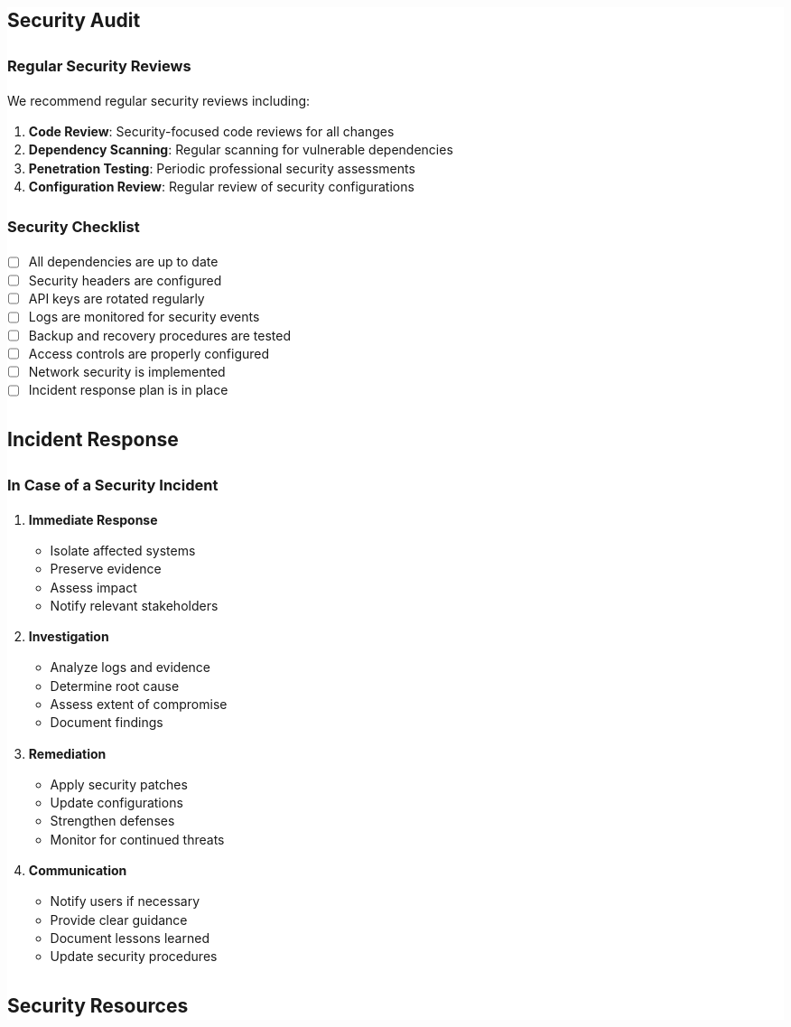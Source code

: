 ## Security Audit

### Regular Security Reviews

We recommend regular security reviews including:

1. **Code Review**: Security-focused code reviews for all changes
2. **Dependency Scanning**: Regular scanning for vulnerable dependencies
3. **Penetration Testing**: Periodic professional security assessments
4. **Configuration Review**: Regular review of security configurations

### Security Checklist

- [ ] All dependencies are up to date
- [ ] Security headers are configured
- [ ] API keys are rotated regularly
- [ ] Logs are monitored for security events
- [ ] Backup and recovery procedures are tested
- [ ] Access controls are properly configured
- [ ] Network security is implemented
- [ ] Incident response plan is in place

## Incident Response

### In Case of a Security Incident

1. **Immediate Response**
   - Isolate affected systems
   - Preserve evidence
   - Assess impact
   - Notify relevant stakeholders

2. **Investigation**
   - Analyze logs and evidence
   - Determine root cause
   - Assess extent of compromise
   - Document findings

3. **Remediation**
   - Apply security patches
   - Update configurations
   - Strengthen defenses
   - Monitor for continued threats

4. **Communication**
   - Notify users if necessary
   - Provide clear guidance
   - Document lessons learned
   - Update security procedures

## Security Resources
